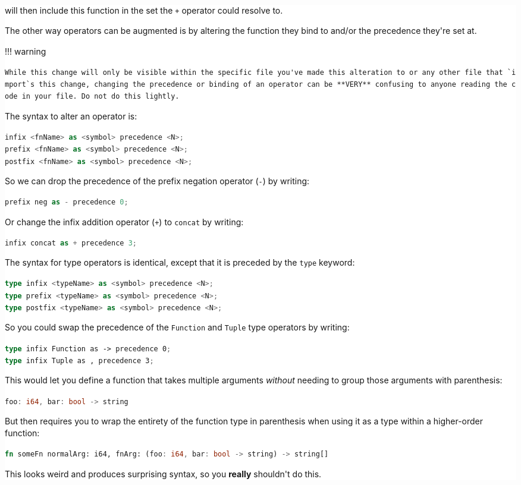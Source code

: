 will then include this function in the set the `+` operator could resolve to.

The other way operators can be augmented is by altering the function they bind to and/or the precedence they're set at.

!!! warning

    While this change will only be visible within the specific file you've made this alteration to or any other file that `import`s this change, changing the precedence or binding of an operator can be **VERY** confusing to anyone reading the code in your file. Do not do this lightly.

The syntax to alter an operator is:

```rs
infix <fnName> as <symbol> precedence <N>;
prefix <fnName> as <symbol> precedence <N>;
postfix <fnName> as <symbol> precedence <N>;
```

So we can drop the precedence of the prefix negation operator (`-`) by writing:

```rs
prefix neg as - precedence 0;
```

Or change the infix addition operator (`+`) to `concat` by writing:

```rs
infix concat as + precedence 3;
```

The syntax for type operators is identical, except that it is preceded by the `type` keyword:

```rs
type infix <typeName> as <symbol> precedence <N>;
type prefix <typeName> as <symbol> precedence <N>;
type postfix <typeName> as <symbol> precedence <N>;
```

So you could swap the precedence of the `Function` and `Tuple` type operators by writing:

```rs
type infix Function as -> precedence 0;
type infix Tuple as , precedence 3;
```

This would let you define a function that takes multiple arguments *without* needing to group those arguments with parenthesis:

```rs
foo: i64, bar: bool -> string
```

But then requires you to wrap the entirety of the function type in parenthesis when using it as a type within a higher-order function:

```rs
fn someFn normalArg: i64, fnArg: (foo: i64, bar: bool -> string) -> string[]
```

This looks weird and produces surprising syntax, so you **really** shouldn't do this.
